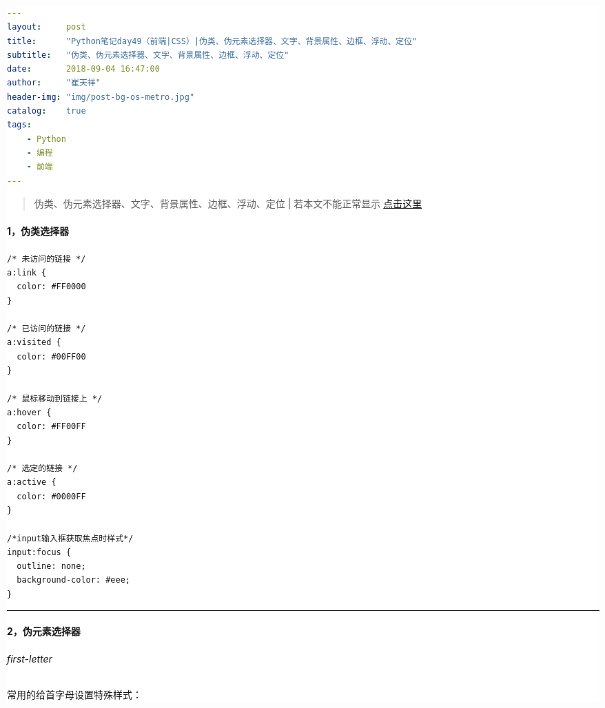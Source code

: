 ```yaml
---
layout:     post
title:      "Python笔记day49（前端|CSS）|伪类、伪元素选择器、文字、背景属性、边框、浮动、定位"
subtitle:   "伪类、伪元素选择器、文字、背景属性、边框、浮动、定位"
date:       2018-09-04 16:47:00
author:     "崔天祥"
header-img: "img/post-bg-os-metro.jpg"
catalog:    true
tags:
    - Python
    - 编程
    - 前端
---
```


> 伪类、伪元素选择器、文字、背景属性、边框、浮动、定位 | 若本文不能正常显示 [点击这里](https://blog.csdn.net/qq_34755081/article/details/82386023)

#### 1，伪类选择器

```
/* 未访问的链接 */
a:link {
  color: #FF0000
}

/* 已访问的链接 */
a:visited {
  color: #00FF00
} 

/* 鼠标移动到链接上 */
a:hover {
  color: #FF00FF
} 

/* 选定的链接 */ 
a:active {
  color: #0000FF
}

/*input输入框获取焦点时样式*/
input:focus {
  outline: none;
  background-color: #eee;
}
```


----------


#### 2，伪元素选择器
###### first-letter
常用的给首字母设置特殊样式：
